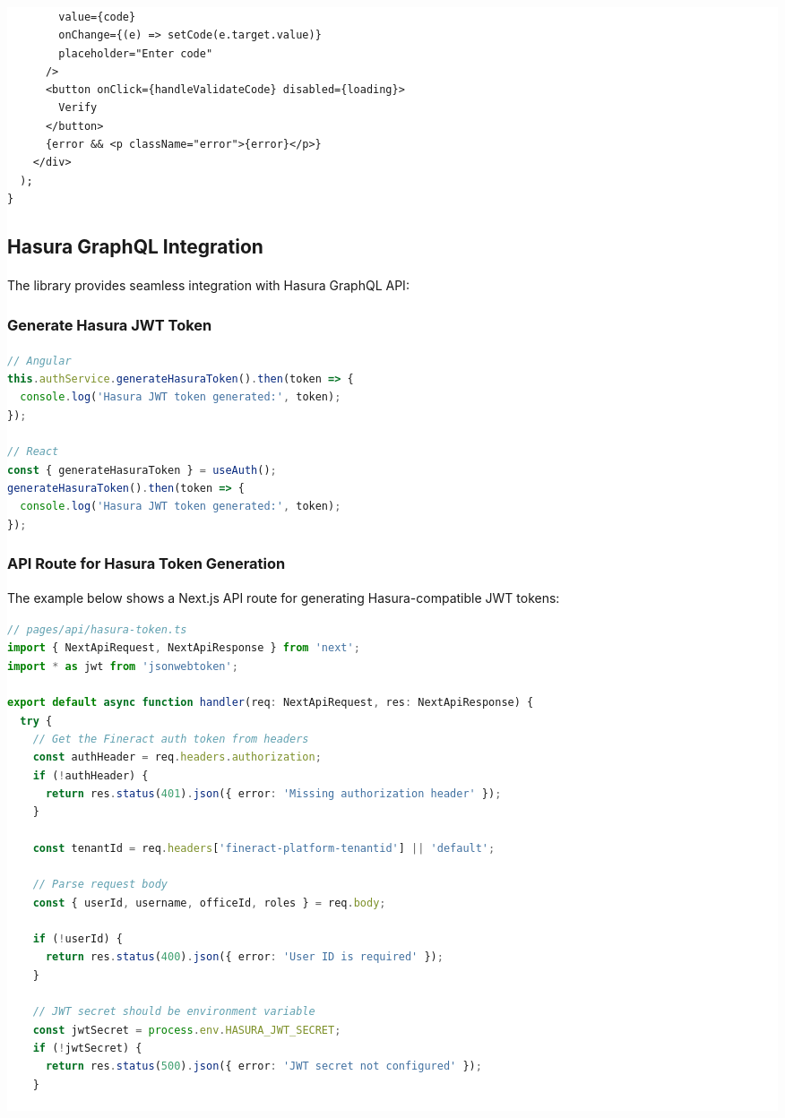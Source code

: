 ```tsx
        value={code} 
        onChange={(e) => setCode(e.target.value)} 
        placeholder="Enter code"
      />
      <button onClick={handleValidateCode} disabled={loading}>
        Verify
      </button>
      {error && <p className="error">{error}</p>}
    </div>
  );
}
```

## Hasura GraphQL Integration

The library provides seamless integration with Hasura GraphQL API:

### Generate Hasura JWT Token

```typescript
// Angular
this.authService.generateHasuraToken().then(token => {
  console.log('Hasura JWT token generated:', token);
});

// React
const { generateHasuraToken } = useAuth();
generateHasuraToken().then(token => {
  console.log('Hasura JWT token generated:', token);
});
```

### API Route for Hasura Token Generation

The example below shows a Next.js API route for generating Hasura-compatible JWT tokens:

```typescript
// pages/api/hasura-token.ts
import { NextApiRequest, NextApiResponse } from 'next';
import * as jwt from 'jsonwebtoken';

export default async function handler(req: NextApiRequest, res: NextApiResponse) {
  try {
    // Get the Fineract auth token from headers
    const authHeader = req.headers.authorization;
    if (!authHeader) {
      return res.status(401).json({ error: 'Missing authorization header' });
    }

    const tenantId = req.headers['fineract-platform-tenantid'] || 'default';
    
    // Parse request body
    const { userId, username, officeId, roles } = req.body;
    
    if (!userId) {
      return res.status(400).json({ error: 'User ID is required' });
    }
    
    // JWT secret should be environment variable
    const jwtSecret = process.env.HASURA_JWT_SECRET;
    if (!jwtSecret) {
      return res.status(500).json({ error: 'JWT secret not configured' });
    }
    
```